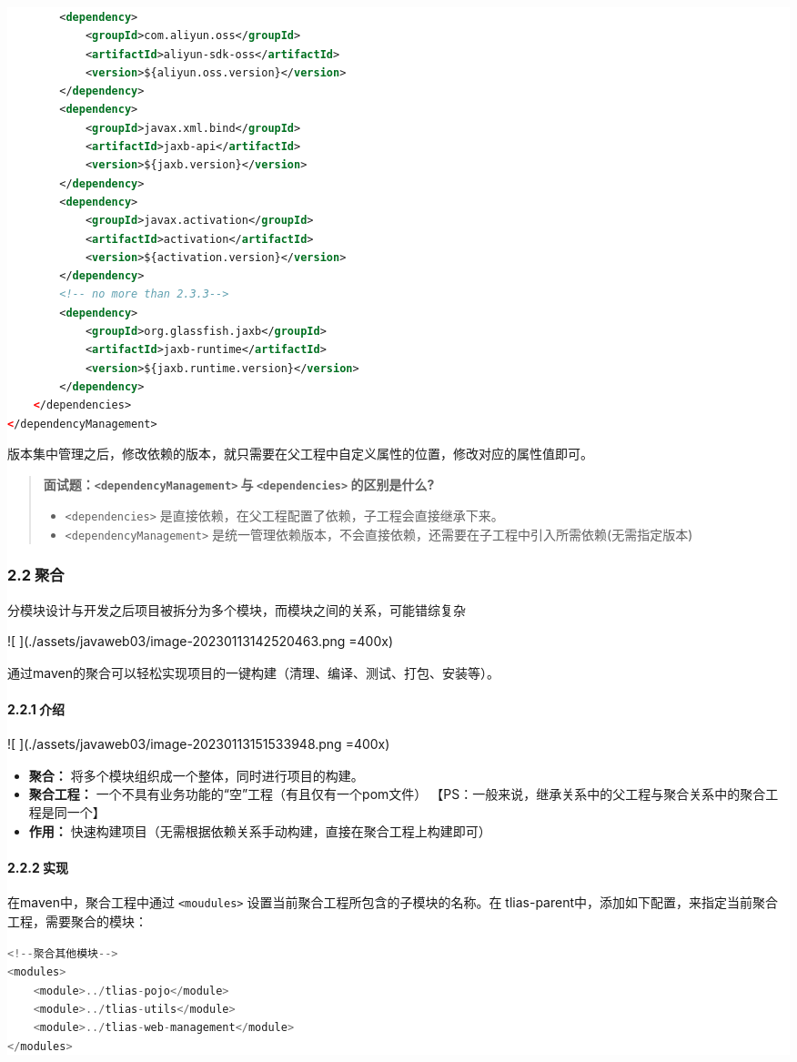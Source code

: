 ```xml
        <dependency>
            <groupId>com.aliyun.oss</groupId>
            <artifactId>aliyun-sdk-oss</artifactId>
            <version>${aliyun.oss.version}</version>
        </dependency>
        <dependency>
            <groupId>javax.xml.bind</groupId>
            <artifactId>jaxb-api</artifactId>
            <version>${jaxb.version}</version>
        </dependency>
        <dependency>
            <groupId>javax.activation</groupId>
            <artifactId>activation</artifactId>
            <version>${activation.version}</version>
        </dependency>
        <!-- no more than 2.3.3-->
        <dependency>
            <groupId>org.glassfish.jaxb</groupId>
            <artifactId>jaxb-runtime</artifactId>
            <version>${jaxb.runtime.version}</version>
        </dependency>
    </dependencies>
</dependencyManagement>
```

版本集中管理之后，修改依赖的版本，就只需要在父工程中自定义属性的位置，修改对应的属性值即可。

> **面试题：`<dependencyManagement>` 与 `<dependencies>` 的区别是什么?**
>
> - `<dependencies>` 是直接依赖，在父工程配置了依赖，子工程会直接继承下来。
> - `<dependencyManagement>` 是统一管理依赖版本，不会直接依赖，还需要在子工程中引入所需依赖(无需指定版本)

### 2.2 聚合

分模块设计与开发之后项目被拆分为多个模块，而模块之间的关系，可能错综复杂

![ ](./assets/javaweb03/image-20230113142520463.png =400x)

通过maven的聚合可以轻松实现项目的一键构建（清理、编译、测试、打包、安装等）。

#### 2.2.1 介绍

![ ](./assets/javaweb03/image-20230113151533948.png =400x)

- **聚合：** 将多个模块组织成一个整体，同时进行项目的构建。
- **聚合工程：** 一个不具有业务功能的“空”工程（有且仅有一个pom文件） 【PS：一般来说，继承关系中的父工程与聚合关系中的聚合工程是同一个】
- **作用：** 快速构建项目（无需根据依赖关系手动构建，直接在聚合工程上构建即可）

#### 2.2.2 实现

在maven中，聚合工程中通过 `<moudules>` 设置当前聚合工程所包含的子模块的名称。在 tlias-parent中，添加如下配置，来指定当前聚合工程，需要聚合的模块：

```java
<!--聚合其他模块-->
<modules>
    <module>../tlias-pojo</module>
    <module>../tlias-utils</module>
    <module>../tlias-web-management</module>
</modules>
```
